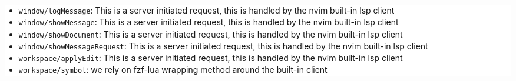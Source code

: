 - `window/logMessage`: This is a server initiated request, this is handled by the nvim built-in lsp client
- `window/showMessage`: This is a server initiated request, this is handled by the nvim built-in lsp client
- `window/showDocument`: This is a server initiated request, this is handled by the nvim built-in lsp client
- `window/showMessageRequest`: This is a server initiated request, this is handled by the nvim built-in lsp client
- `workspace/applyEdit`: This is a server initiated request, this is handled by the nvim built-in lsp client
- `workspace/symbol`: we rely on fzf-lua wrapping method around the built-in client 

